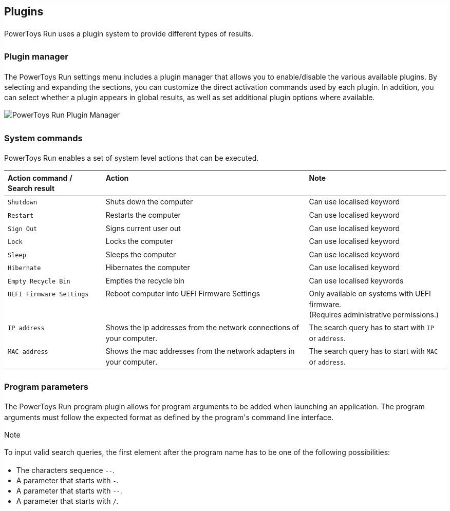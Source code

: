 

## Plugins

PowerToys Run uses a plugin system to provide different types of results.

###  Plugin manager

The PowerToys Run settings menu includes a plugin manager that allows you to enable/disable the various available plugins. By selecting and expanding the sections, you can customize the direct activation commands used by each plugin. In addition, you can select whether a plugin appears in global results, as well as set additional plugin options where available.

![PowerToys Run Plugin Manager](../images/pt-run-plugin-manager.png)


### System commands

PowerToys Run enables a set of system level actions that can be executed.

| Action command / Search result | Action | Note |
| :--- | :--- | :--- |
| `Shutdown` | Shuts down the computer | Can use localised keyword |
| `Restart` | Restarts the computer | Can use localised keyword |
| `Sign Out` | Signs current user out | Can use localised keyword |
| `Lock` | Locks the computer | Can use localised keyword |
| `Sleep` | Sleeps the computer | Can use localised keyword |
| `Hibernate` | Hibernates the computer | Can use localised keyword |
| `Empty Recycle Bin` | Empties the recycle bin | Can use localised keywords |
| `UEFI Firmware Settings` | Reboot computer into UEFI Firmware Settings | Only available on systems with UEFI firmware.<br />(Requires administrative permissions.) |
| `IP address` | Shows the ip addresses from the network connections of your computer. | The search query has to start with `IP` or `address`. |
| `MAC address` | Shows the mac addresses from the network adapters in your computer. | The search query has to start with `MAC` or `address`. |


### Program parameters

The PowerToys Run program plugin allows for program arguments to be added when launching an application. The program arguments must follow the expected format as defined by the program's command line interface.

> [!NOTE]
> To input valid search queries, the first element after the program name has to be one of the following possibilities:
> - The characters sequence `--`.
> - A parameter that starts with `-`.
> - A parameter that starts with `--`.
> - A parameter that starts with `/`.
